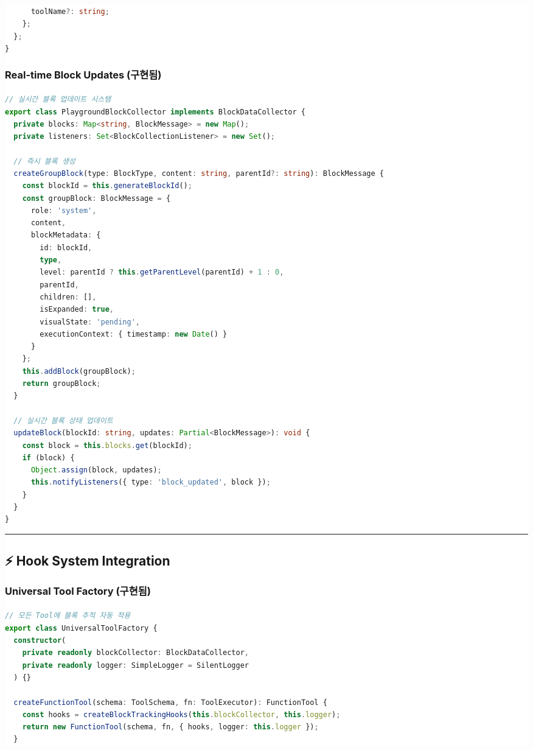 ```typescript
      toolName?: string;
    };
  };
}
```

### **Real-time Block Updates (구현됨)**
```typescript
// 실시간 블록 업데이트 시스템
export class PlaygroundBlockCollector implements BlockDataCollector {
  private blocks: Map<string, BlockMessage> = new Map();
  private listeners: Set<BlockCollectionListener> = new Set();

  // 즉시 블록 생성
  createGroupBlock(type: BlockType, content: string, parentId?: string): BlockMessage {
    const blockId = this.generateBlockId();
    const groupBlock: BlockMessage = {
      role: 'system',
      content,
      blockMetadata: {
        id: blockId,
        type,
        level: parentId ? this.getParentLevel(parentId) + 1 : 0,
        parentId,
        children: [],
        isExpanded: true,
        visualState: 'pending',
        executionContext: { timestamp: new Date() }
      }
    };
    this.addBlock(groupBlock);
    return groupBlock;
  }

  // 실시간 블록 상태 업데이트
  updateBlock(blockId: string, updates: Partial<BlockMessage>): void {
    const block = this.blocks.get(blockId);
    if (block) {
      Object.assign(block, updates);
      this.notifyListeners({ type: 'block_updated', block });
    }
  }
}
```

---

## ⚡ **Hook System Integration**

### **Universal Tool Factory (구현됨)**
```typescript
// 모든 Tool에 블록 추적 자동 적용
export class UniversalToolFactory {
  constructor(
    private readonly blockCollector: BlockDataCollector,
    private readonly logger: SimpleLogger = SilentLogger
  ) {}

  createFunctionTool(schema: ToolSchema, fn: ToolExecutor): FunctionTool {
    const hooks = createBlockTrackingHooks(this.blockCollector, this.logger);
    return new FunctionTool(schema, fn, { hooks, logger: this.logger });
  }

```